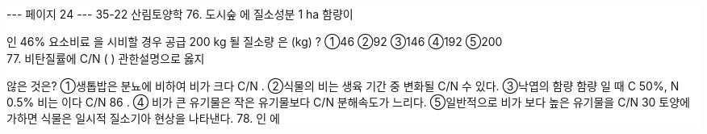 --- 페이지 24 ---
35-22
산림토양학
76. 도시숲 
에 질소성분
1 ha
함량이
 
인 
 46%
요소비료 
을 시비할 경우 공급
200 kg
될 
질소량
은
(kg)
?
①46 
②92 
③146 
④192 
⑤200  
77.
비탄질률에 
C/N
(
)
관한설명으로 옳지 
 
않은 것은?
①생톱밥은 분뇨에 비하여 
비가 크다
C/N
.
②식물의 
비는 생육 기간 중 변화될 
C/N
수 있다.
③낙엽의 
함량 
함량 
일 때 
C 
50%, N 
0.5%
비는 
이다
C/N
86
.
④
비가 큰 유기물은 작은 유기물보다
C/N
분해속도가 느리다.
⑤일반적으로 
비가 
보다 높은 유기물을
C/N
30
토양에 가하면 식물은 일시적 질소기아
현상을 나타낸다.
78. 인
에 